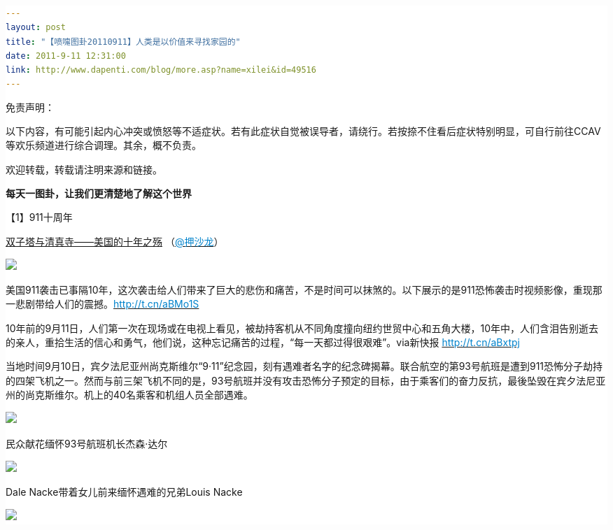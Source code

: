 ```yaml
---
layout: post
title: "【喷嚏图卦20110911】人类是以价值来寻找家园的"
date: 2011-9-11 12:31:00
link: http://www.dapenti.com/blog/more.asp?name=xilei&id=49516
---
```


<div class="oblog_text" align="left">
<p>免责声明： 
</p>
<p>以下内容，有可能引起内心冲突或愤怒等不适症状。若有此症状自觉被误导者，请绕行。若按捺不住看后症状特别明显，可自行前往CCAV等欢乐频道进行综合调理。其余，概不负责。<a></a> </p>
<p>欢迎转载，转载请注明来源和链接。</p>
<p><strong>每天一图卦，让我们更清楚地了解这个世界</strong></p>
<p>【1】911十周年</p>
<p><a href="more.asp?name=xilei&amp;id=49488" target="_blank">双子塔与清真寺——美国的十年之殇</a>&#160;（<a href="http://weibo.com/yashalong" action-type="namecard" action-data="uid=1446847653&amp;name=@押沙龙&amp;reason=&amp;type=&amp;direction=auto&amp;urltype=usercard&amp;pageid=mymblog&amp;param=type###uid###name###reason###pageid" uid="1446847653" namecard="true"><font color="#0082cb">@押沙龙</font></a>）</p>
<p><img style="BORDER-BOTTOM-COLOR: #000000; BORDER-TOP-COLOR: #000000; BORDER-RIGHT-COLOR: #000000; BORDER-LEFT-COLOR: #000000" border="0" src="http://ptimg.org:88/dapenti/BmojHLxx/4GSkM.jpg"></p>
<p>美国911袭击已事隔10年，这次袭击给人们带来了巨大的悲伤和痛苦，不是时间可以抹煞的。以下展示的是911恐怖袭击时视频影像，重现那一悲剧带给人们的震撼。<a href="http://t.cn/aBMo1S" target="_blank" action-data="url=http%3A%2F%2Ft.cn%2FaBMo1S&amp;type=video&amp;title=%E7%BA%AA%E5%BD%95%E7%89%87%E5%85%AC%E5%B8%83%E4%BB%8E%E6%9C%AA%E6%9B%9D%E5%85%89911%E8%A2%AD%E5%87%BB%E5%BD%95%E5%83%8F&amp;screen=http%3A%2F%2Fp4.v.iask.com%2F777%2F263%2F60712840_1.jpg&amp;flash=http%3A%2F%2Fyou.video.sina.com.cn%2Fapi%2FsinawebApi%2Foutplay.php%2FZk3hTCJuWzHK%2Bl1lHz2stssP5aINt8vjiW21uVqgJREZDFjhY5uRfZlOoHy5AtAEqDgiQpg4dPwu0x0yC%2FMGj09zN1J8g0uCHNgTY6nc38%2FUW1xJoi4jzw3LFP9%2Ftf4Y%2Bw5rKB%2FOnbdRo03LrjrcMC2vqBt7SoObTUJ%2Bgw1vsZVYqQ2T2fVU4Q3P2rjIE8IqrXFRbjnMsL4v.swf&amp;mp4=http%3A%2F%2Fv.iask.com%2Fv_play_ipad.php%3Fvid%3D60712769&amp;icon=http%3A%2F%2Fimg.t.sinajs.cn%2Ft35%2Fstyle%2Fimages%2Fcommon%2Ffeedvideoplay.gif" mt="video"><font color="#0082cb">http://t.cn/aBMo1S</font></a></p>
<p>
</p>
<div>
<object id="sinaplayer" width="480" height="370"><param name="allowScriptAccess" value="always">
<embed pluginspage="http://www.macromedia.com/go/getflashplayer" src="http://you.video.sina.com.cn/api/sinawebApi/outplayrefer.php/vid=60712840_1640601392_ahnkSnc9WWSP+Eh0HTWxve0D+/cXuvDoj2qzulCsIQ5PE1XaapqZZdwF6C3WFqwbrz0xHcZkeP8wkkR5Zate2jMsaQgQi1Y/s.swf" type="application/x-shockwave-flash" name="sinaplayer" allowfullscreen="true" allowscriptaccess="always" width="480" height="370"></embed></object>
</div>
<p></p>
<p>10年前的9月11日，人们第一次在现场或在电视上看见，被劫持客机从不同角度撞向纽约世贸中心和五角大楼，10年中，人们含泪告别逝去的亲人，重拾生活的信心和勇气，他们说，这种忘记痛苦的过程，“每一天都过得很艰难”。via新快报 <a href="http://t.cn/aBxtpj" target="_blank" action-data="url=http%3A%2F%2Ft.cn%2FaBxtpj&amp;type=video&amp;title=911%E5%8D%81%E5%91%A8%E5%B9%B4&amp;screen=http%3A%2F%2Fg4.ykimg.com%2F0100641F464E609CF73D7A04D7C5B853127286-C0B6-DAA6-7143-3F7014EF27E1&amp;flash=http%3A%2F%2Fplayer.youku.com%2Fplayer.php%2Fsid%2FXMzAwNjc0MjMy%2Fv.swf&amp;mp4=&amp;icon=http%3A%2F%2Fimg.t.sinajs.cn%2Ft35%2Fstyle%2Fimages%2Fcommon%2Ffeedvideoplay.gif" mt="video"><font color="#0082cb">http://t.cn/aBxtpj</font></a></p>
<p><embed height="400" type="application/x-shockwave-flash" align="middle" width="480" src="http://player.youku.com/player.php/sid/XMzAwNjc0MjMy/v.swf" allowfullscreen="true" allowscriptaccess="sameDomain" quality="high"></embed> </p>
<p>当地时间9月10日，宾夕法尼亚州尚克斯维尔“9·11”纪念园，刻有遇难者名字的纪念碑揭幕。联合航空的第93号航班是遭到911恐怖分子劫持的四架飞机之一。然而与前三架飞机不同的是，93号航班并没有攻击恐怖分子预定的目标，由于乘客们的奋力反抗，最後坠毁在宾夕法尼亚州的尚克斯维尔。机上的40名乘客和机组人员全部遇难。</p>
<p><img style="BORDER-BOTTOM-COLOR: #000000; BORDER-TOP-COLOR: #000000; BORDER-RIGHT-COLOR: #000000; BORDER-LEFT-COLOR: #000000" border="0" src="http://ptimg.org:88/dapenti/BmouqkmZ/HAjZO.jpg"></p>
<p>民众献花缅怀93号航班机长杰森·达尔</p>
<p><img style="BORDER-BOTTOM-COLOR: #000000; BORDER-TOP-COLOR: #000000; BORDER-RIGHT-COLOR: #000000; BORDER-LEFT-COLOR: #000000" border="0" src="http://ptimg.org:88/dapenti/BmotCX28/pMPIo.jpg"></p>
<p>Dale Nacke带着女儿前来缅怀遇难的兄弟Louis Nacke</p>
<p><img style="BORDER-BOTTOM-COLOR: #000000; BORDER-TOP-COLOR: #000000; BORDER-RIGHT-COLOR: #000000; BORDER-LEFT-COLOR: #000000" border="0" src="http://ptimg.org:88/dapenti/Bmovsp8B/tESE1.jpg"></p>